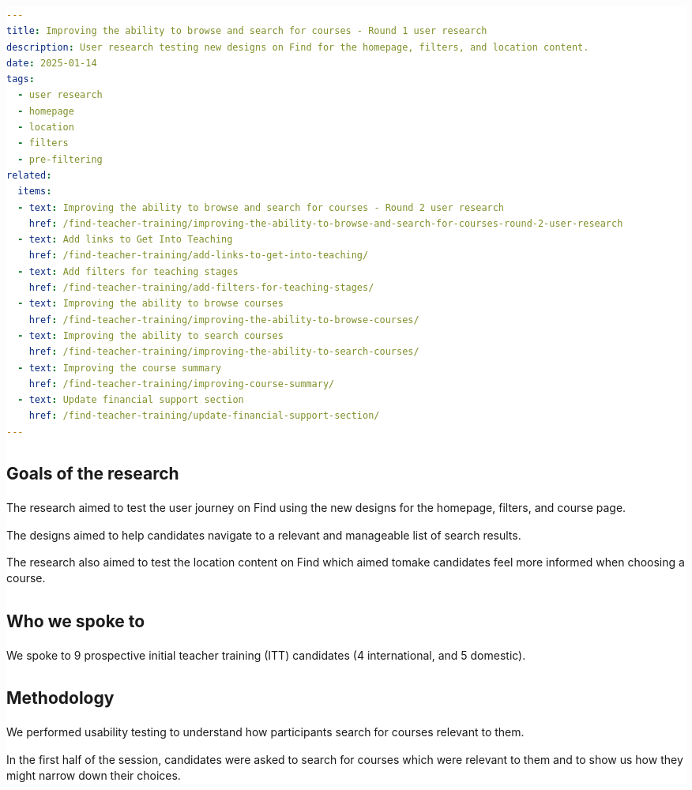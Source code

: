 ```yaml
---
title: Improving the ability to browse and search for courses - Round 1 user research  
description: User research testing new designs on Find for the homepage, filters, and location content. 
date: 2025-01-14
tags:
  - user research
  - homepage 
  - location 
  - filters
  - pre-filtering
related:
  items:
  - text: Improving the ability to browse and search for courses - Round 2 user research
    href: /find-teacher-training/improving-the-ability-to-browse-and-search-for-courses-round-2-user-research
  - text: Add links to Get Into Teaching
    href: /find-teacher-training/add-links-to-get-into-teaching/
  - text: Add filters for teaching stages
    href: /find-teacher-training/add-filters-for-teaching-stages/
  - text: Improving the ability to browse courses
    href: /find-teacher-training/improving-the-ability-to-browse-courses/
  - text: Improving the ability to search courses
    href: /find-teacher-training/improving-the-ability-to-search-courses/
  - text: Improving the course summary
    href: /find-teacher-training/improving-course-summary/
  - text: Update financial support section
    href: /find-teacher-training/update-financial-support-section/
---
```


## Goals of the research

The research aimed to test the user journey on Find using the new designs for the homepage, filters, and course page.

The designs aimed to help candidates navigate to a relevant and manageable list of search results.

The research also aimed to test the location content on Find which aimed tomake candidates feel more informed when choosing a course.

## Who we spoke to

We spoke to 9 prospective initial teacher training (ITT) candidates (4 international, and 5 domestic).

## Methodology

We performed usability testing to understand how participants search for courses relevant to them.

In the first half of the session, candidates were asked to search for courses which were relevant to them and to show us how they might narrow down their choices.
